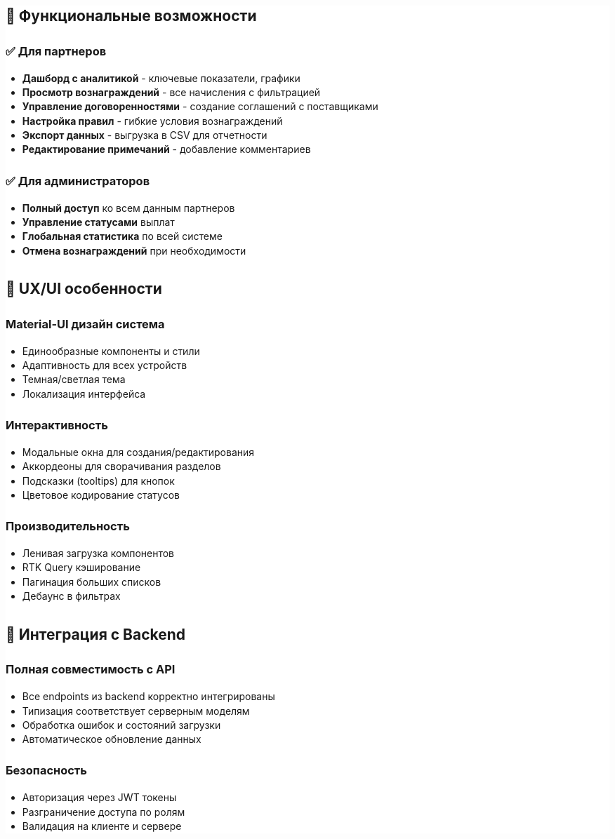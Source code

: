 ## 🎯 Функциональные возможности

### ✅ Для партнеров
- **Дашборд с аналитикой** - ключевые показатели, графики
- **Просмотр вознаграждений** - все начисления с фильтрацией
- **Управление договоренностями** - создание соглашений с поставщиками
- **Настройка правил** - гибкие условия вознаграждений
- **Экспорт данных** - выгрузка в CSV для отчетности
- **Редактирование примечаний** - добавление комментариев

### ✅ Для администраторов
- **Полный доступ** ко всем данным партнеров
- **Управление статусами** выплат
- **Глобальная статистика** по всей системе
- **Отмена вознаграждений** при необходимости

## 📱 UX/UI особенности

### Material-UI дизайн система
- Единообразные компоненты и стили
- Адаптивность для всех устройств
- Темная/светлая тема
- Локализация интерфейса

### Интерактивность
- Модальные окна для создания/редактирования
- Аккордеоны для сворачивания разделов
- Подсказки (tooltips) для кнопок
- Цветовое кодирование статусов

### Производительность
- Ленивая загрузка компонентов
- RTK Query кэширование
- Пагинация больших списков
- Дебаунс в фильтрах

## 🔄 Интеграция с Backend

### Полная совместимость с API
- Все endpoints из backend корректно интегрированы
- Типизация соответствует серверным моделям
- Обработка ошибок и состояний загрузки
- Автоматическое обновление данных

### Безопасность
- Авторизация через JWT токены
- Разграничение доступа по ролям
- Валидация на клиенте и сервере
